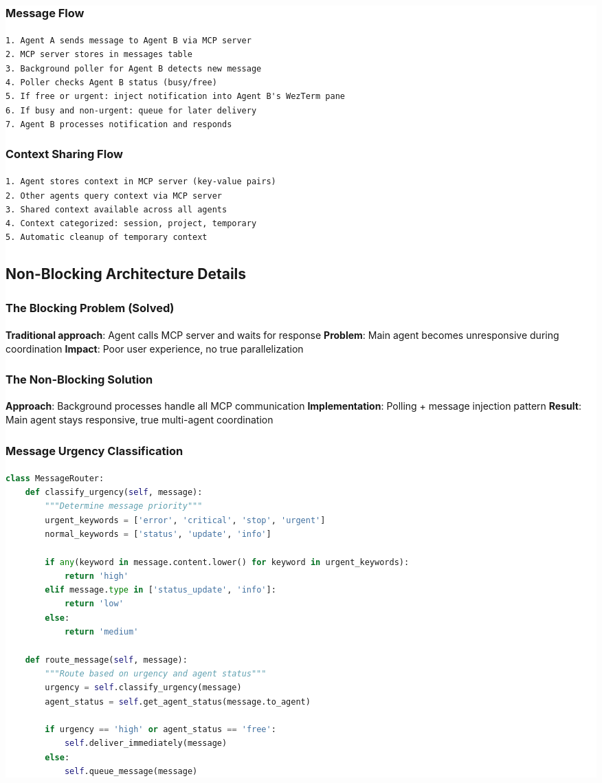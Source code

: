 ### Message Flow
```
1. Agent A sends message to Agent B via MCP server
2. MCP server stores in messages table
3. Background poller for Agent B detects new message
4. Poller checks Agent B status (busy/free)
5. If free or urgent: inject notification into Agent B's WezTerm pane
6. If busy and non-urgent: queue for later delivery
7. Agent B processes notification and responds
```

### Context Sharing Flow  
```
1. Agent stores context in MCP server (key-value pairs)
2. Other agents query context via MCP server
3. Shared context available across all agents
4. Context categorized: session, project, temporary
5. Automatic cleanup of temporary context
```

## Non-Blocking Architecture Details

### The Blocking Problem (Solved)
**Traditional approach**: Agent calls MCP server and waits for response
**Problem**: Main agent becomes unresponsive during coordination
**Impact**: Poor user experience, no true parallelization

### The Non-Blocking Solution
**Approach**: Background processes handle all MCP communication
**Implementation**: Polling + message injection pattern
**Result**: Main agent stays responsive, true multi-agent coordination

### Message Urgency Classification
```python
class MessageRouter:
    def classify_urgency(self, message):
        """Determine message priority"""
        urgent_keywords = ['error', 'critical', 'stop', 'urgent']
        normal_keywords = ['status', 'update', 'info']
        
        if any(keyword in message.content.lower() for keyword in urgent_keywords):
            return 'high'
        elif message.type in ['status_update', 'info']:
            return 'low'
        else:
            return 'medium'
            
    def route_message(self, message):
        """Route based on urgency and agent status"""
        urgency = self.classify_urgency(message)
        agent_status = self.get_agent_status(message.to_agent)
        
        if urgency == 'high' or agent_status == 'free':
            self.deliver_immediately(message)
        else:
            self.queue_message(message)
```
